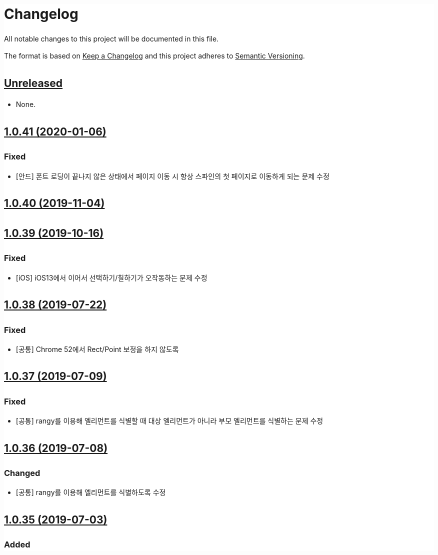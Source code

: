# Changelog

All notable changes to this project will be documented in this file.

The format is based on [Keep a Changelog](http://keepachangelog.com/en/1.0.0/)
and this project adheres to [Semantic Versioning](http://semver.org/spec/v2.0.0.html).

## [Unreleased]

* None.

## [1.0.41 (2020-01-06)]

### Fixed

- [안드] 폰트 로딩이 끝나지 않은 상태에서 페이지 이동 시 항상 스파인의 첫 페이지로 이동하게 되는 문제 수정

## [1.0.40 (2019-11-04)]

## [1.0.39 (2019-10-16)]

### Fixed

- [iOS] iOS13에서 이어서 선택하기/칠하기가 오작동하는 문제 수정

## [1.0.38 (2019-07-22)]

### Fixed

- [공통] Chrome 52에서 Rect/Point 보정을 하지 않도록

## [1.0.37 (2019-07-09)]

### Fixed

- [공통] rangy를 이용해 엘리먼트를 식별할 때 대상 엘리먼트가 아니라 부모 엘리먼트를 식별하는 문제 수정

## [1.0.36 (2019-07-08)]

### Changed

- [공통] rangy를 이용해 엘리먼트를 식별하도록 수정

## [1.0.35 (2019-07-03)]

### Added


[Unreleased]: https://github.com/ridi/Reader.js/compare/1.0.41...HEAD
[1.0.41 (2020-01-06)]: https://github.com/ridi/Reader.js/compare/1.0.40...1.0.41
[1.0.40 (2019-11-04)]: https://github.com/ridi/Reader.js/compare/1.0.39...1.0.40
[1.0.39 (2019-10-16)]: https://github.com/ridi/Reader.js/compare/1.0.38...1.0.39
[1.0.38 (2019-07-22)]: https://github.com/ridi/Reader.js/compare/1.0.37...1.0.38
[1.0.37 (2019-07-09)]: https://github.com/ridi/Reader.js/compare/1.0.36...1.0.37
[1.0.36 (2019-07-08)]: https://github.com/ridi/Reader.js/compare/1.0.35...1.0.36
[1.0.35 (2019-07-03)]: https://github.com/ridi/Reader.js/compare/1.0.34...1.0.35
[1.0.34 (2019-07-01)]: https://github.com/ridi/Reader.js/compare/1.0.33...1.0.34
[1.0.33 (2019-06-24)]: https://github.com/ridi/Reader.js/compare/1.0.32...1.0.33
[1.0.32 (2018-10-17)]: https://github.com/ridi/Reader.js/compare/1.0.31...1.0.32
[1.0.31 (2018-10-17)]: https://github.com/ridi/Reader.js/compare/1.0.30...1.0.31
[1.0.30 (2018-10-17)]: https://github.com/ridi/Reader.js/compare/1.0.29...1.0.30
[1.0.29 (2018-10-02)]: https://github.com/ridi/Reader.js/compare/1.0.28...1.0.29
[1.0.28 (2018-09-19)]: https://github.com/ridi/Reader.js/compare/1.0.27...1.0.28
[1.0.27 (2018-09-19)]: https://github.com/ridi/Reader.js/compare/1.0.26...1.0.27
[1.0.26 (2018-08-06)]: https://github.com/ridi/Reader.js/compare/1.0.25...1.0.26
[1.0.25 (2018-08-02)]: https://github.com/ridi/Reader.js/compare/1.0.24...1.0.25
[1.0.24 (2018-06-25)]: https://github.com/ridi/Reader.js/compare/1.0.23...1.0.24
[1.0.23 (2018-06-21)]: https://github.com/ridi/Reader.js/compare/1.0.22...1.0.23
[1.0.22 (2018-06-04)]: https://github.com/ridi/Reader.js/compare/1.0.21...1.0.22
[1.0.21 (2018-05-29)]: https://github.com/ridi/Reader.js/compare/1.0.20...1.0.21
[1.0.20 (2018-03-14)]: https://github.com/ridi/Reader.js/compare/1.0.19...1.0.20
[1.0.19 (2018-02-20)]: https://github.com/ridi/Reader.js/compare/1.0.18...1.0.19
[1.0.18 (2018-01-25)]: https://github.com/ridi/Reader.js/compare/1.0.17...1.0.18
[1.0.17 (2017-12-26)]: https://github.com/ridi/Reader.js/compare/1.0.16...1.0.17
[1.0.16 (2017-12-16)]: https://github.com/ridi/Reader.js/compare/1.0.15...1.0.16
[1.0.15 (2017-12-15)]: https://github.com/ridi/Reader.js/compare/1.0.14...1.0.15
[1.0.14 (2017-12-04)]: https://github.com/ridi/Reader.js/compare/1.0.13...1.0.14
[1.0.13 (2017-12-01)]: https://github.com/ridi/Reader.js/compare/1.0.12...1.0.13
[1.0.12 (2017-11-29)]: https://github.com/ridi/Reader.js/compare/1.0.11...1.0.12
[1.0.11 (2017-11-28)]: https://github.com/ridi/Reader.js/compare/1.0.10...1.0.11
[1.0.10 (2017-11-24)]: https://github.com/ridi/Reader.js/compare/1.0.9...1.0.10
[1.0.9 (2017-11-21)]: https://github.com/ridi/Reader.js/compare/1.0.8...1.0.9
[1.0.8 (2017-11-21)]: https://github.com/ridi/Reader.js/compare/1.0.7...1.0.8
[1.0.7 (2017-11-14)]: https://github.com/ridi/Reader.js/compare/1.0.6...1.0.7
[1.0.6 (2017-11-03)]: https://github.com/ridi/Reader.js/compare/1.0.5...1.0.6
[1.0.5 (2017-10-30)]: https://github.com/ridi/Reader.js/compare/1.0.4...1.0.5
[1.0.4 (2017-10-26)]: https://github.com/ridi/Reader.js/compare/1.0.3...1.0.4
[1.0.3 (2017-10-13)]: https://github.com/ridi/Reader.js/compare/1.0.2...1.0.3
[1.0.2 (2017-10-13)]: https://github.com/ridi/Reader.js/compare/1.0.1...1.0.2
[1.0.1 (2017-10-10)]: https://github.com/ridi/Reader.js/compare/1.0.0...1.0.1
[1.0.0 (2017-10-10)]: https://github.com/ridi/Reader.js/compare/0.1.0...1.0.0